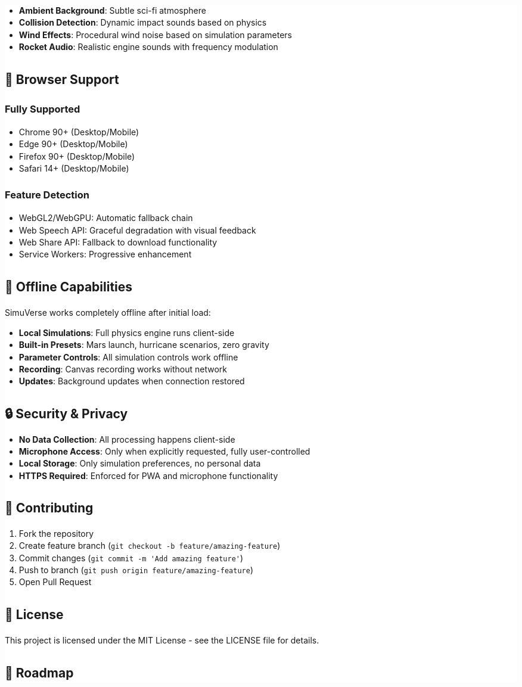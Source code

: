 - **Ambient Background**: Subtle sci-fi atmosphere
- **Collision Detection**: Dynamic impact sounds based on physics
- **Wind Effects**: Procedural wind noise based on simulation parameters
- **Rocket Audio**: Realistic engine sounds with frequency modulation

## 📱 Browser Support

### Fully Supported
- Chrome 90+ (Desktop/Mobile)
- Edge 90+ (Desktop/Mobile)  
- Firefox 90+ (Desktop/Mobile)
- Safari 14+ (Desktop/Mobile)

### Feature Detection
- WebGL2/WebGPU: Automatic fallback chain
- Web Speech API: Graceful degradation with visual feedback
- Web Share API: Fallback to download functionality
- Service Workers: Progressive enhancement

## 🚧 Offline Capabilities

SimuVerse works completely offline after initial load:

- **Local Simulations**: Full physics engine runs client-side
- **Built-in Presets**: Mars launch, hurricane scenarios, zero gravity
- **Parameter Controls**: All simulation controls work offline
- **Recording**: Canvas recording works without network
- **Updates**: Background updates when connection restored

## 🔒 Security & Privacy

- **No Data Collection**: All processing happens client-side
- **Microphone Access**: Only when explicitly requested, fully user-controlled
- **Local Storage**: Only simulation preferences, no personal data
- **HTTPS Required**: Enforced for PWA and microphone functionality

## 🤝 Contributing

1. Fork the repository
2. Create feature branch (`git checkout -b feature/amazing-feature`)
3. Commit changes (`git commit -m 'Add amazing feature'`)
4. Push to branch (`git push origin feature/amazing-feature`)
5. Open Pull Request

## 📄 License

This project is licensed under the MIT License - see the LICENSE file for details.

## 🌟 Roadmap
